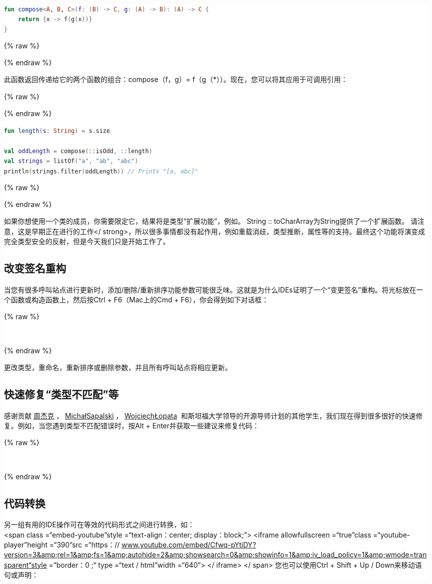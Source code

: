 ```kotlin
fun compose<A, B, C>(f: (B) -> C, g: (A) -> B): (A) -> C {
    return {x -> f(g(x))}
}
```

{% raw %}
<p></p>
{% endraw %}

此函数返回传递给它的两个函数的组合：compose（f，g）= f（g（*））。现在，您可以将其应用于可调用引用：

{% raw %}
<p></p>
{% endraw %}

```kotlin
fun length(s: String) = s.size
 
val oddLength = compose(::isOdd, ::length)
val strings = listOf("a", "ab", "abc")
println(strings.filter(oddLength)) // Prints "[a, abc]"
```

{% raw %}
<p></p>
{% endraw %}

如果你想使用一个类的成员，你需要限定它，结果将是类型“扩展功能”，例如。 String :: toCharArray为String提供了一个扩展函数。
请注意，这是早期正在进行的工作</ strong>，所以很多事情都没有起作用，例如重载消歧，类型推断，属性等的支持。最终这个功能将演变成完全类型安全的反射，但是今天我们只是开始工作了。
## 改变签名重构

当您有很多呼叫站点进行更新时，添加/删除/重新排序功能参数可能很乏味。这就是为什么IDEs证明了一个“变更签名”重构。将光标放在一个函数或构造函数上，然后按Ctrl + F6（Mac上的Cmd + F6），你会得到如下对话框：

{% raw %}
<p><img alt="" class="aligncenter" data-recalc-dims="1" src="https://i0.wp.com/www.evernote.com/shard/s171/sh/b4eb0e6e-b866-4a12-83f9-b94ed3daf8d9/1ec5d8ee74c94a7c6433813dd3c488e9/deep/0/Screenshot%206/5/13%206:42%20PM.jpg?w=640&amp;ssl=1"/></p>
{% endraw %}

更改类型，重命名，重新排序或删除参数，并且所有呼叫站点将相应更新。
## 快速修复“类型不匹配”等

感谢贡献 [周杰克](https://github.com/univerio) ， [MichałSapalski](https://github.com/sapal) ， [WojciechŁopata](https://github.com/lopekpl)  和斯坦福大学领导的开源导师计划的其他学生，我们现在得到很多很好的快速修复。例如，当您遇到类型不匹配错误时，按Alt + Enter并获取一些建议来修复代码：

{% raw %}
<p><img alt="" class="aligncenter" data-recalc-dims="1" src="https://i1.wp.com/www.evernote.com/shard/s171/sh/ff9bd33c-ecd1-4800-91f2-4a69db761a37/f829b15d7de80df501e39b64f6973754/deep/0/Screenshot%206/5/13%206:51%20PM.jpg?w=640&amp;ssl=1"/></p>
{% endraw %}

## 代码转换

另一组有用的IDE操作可在等效的代码形式之间进行转换，如：<br/>
<span class =“embed-youtube”style =“text-align：center; display：block;”> <iframe allowfullscreen =“true”class =“youtube-player”height =“390”src =“https：// www.youtube.com/embed/Cfwq-pYtiDY?version=3&amp;rel=1&amp;fs=1&amp;autohide=2&amp;showsearch=0&amp;showinfo=1&amp;iv_load_policy=1&amp;wmode=transparent“style =”border：0 ;“ type =“text / html”width =“640”> </ iframe> </ span>
您也可以使用Ctrl + Shift + Up / Down来移动语句或声明：
